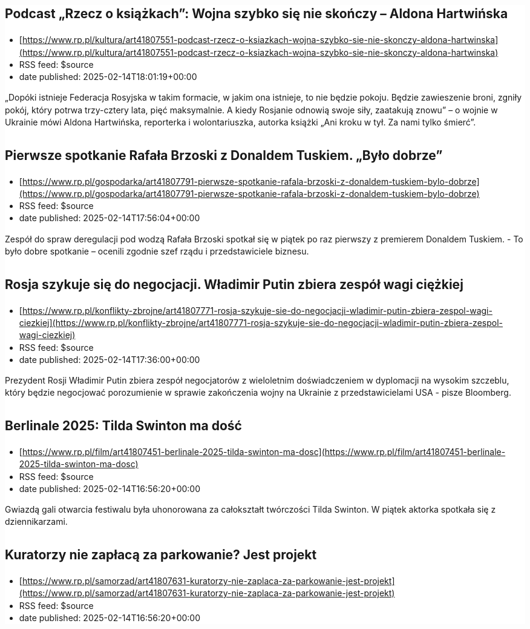## Podcast „Rzecz o książkach”: Wojna szybko się nie skończy – Aldona Hartwińska
 - [https://www.rp.pl/kultura/art41807551-podcast-rzecz-o-ksiazkach-wojna-szybko-sie-nie-skonczy-aldona-hartwinska](https://www.rp.pl/kultura/art41807551-podcast-rzecz-o-ksiazkach-wojna-szybko-sie-nie-skonczy-aldona-hartwinska)
 - RSS feed: $source
 - date published: 2025-02-14T18:01:19+00:00

„Dopóki istnieje Federacja Rosyjska w takim formacie, w jakim ona istnieje, to nie będzie pokoju. Będzie zawieszenie broni, zgniły pokój, który potrwa trzy-cztery lata, pięć maksymalnie. A kiedy Rosjanie odnowią swoje siły, zaatakują znowu” – o wojnie w Ukrainie mówi Aldona Hartwińska, reporterka i wolontariuszka, autorka książki „Ani kroku w tył. Za nami tylko śmierć”.

## Pierwsze spotkanie Rafała Brzoski z Donaldem Tuskiem. „Było dobrze”
 - [https://www.rp.pl/gospodarka/art41807791-pierwsze-spotkanie-rafala-brzoski-z-donaldem-tuskiem-bylo-dobrze](https://www.rp.pl/gospodarka/art41807791-pierwsze-spotkanie-rafala-brzoski-z-donaldem-tuskiem-bylo-dobrze)
 - RSS feed: $source
 - date published: 2025-02-14T17:56:04+00:00

Zespół do spraw deregulacji pod wodzą Rafała Brzoski spotkał się w piątek po raz pierwszy z premierem Donaldem Tuskiem. - To było dobre spotkanie – ocenili zgodnie szef rządu i przedstawiciele biznesu.

## Rosja szykuje się do negocjacji. Władimir Putin zbiera zespół wagi ciężkiej
 - [https://www.rp.pl/konflikty-zbrojne/art41807771-rosja-szykuje-sie-do-negocjacji-wladimir-putin-zbiera-zespol-wagi-ciezkiej](https://www.rp.pl/konflikty-zbrojne/art41807771-rosja-szykuje-sie-do-negocjacji-wladimir-putin-zbiera-zespol-wagi-ciezkiej)
 - RSS feed: $source
 - date published: 2025-02-14T17:36:00+00:00

Prezydent Rosji Władimir Putin zbiera zespół negocjatorów z wieloletnim doświadczeniem w dyplomacji na wysokim szczeblu, który będzie negocjować porozumienie w sprawie zakończenia wojny na Ukrainie z przedstawicielami USA - pisze Bloomberg.

## Berlinale 2025: Tilda Swinton ma dość
 - [https://www.rp.pl/film/art41807451-berlinale-2025-tilda-swinton-ma-dosc](https://www.rp.pl/film/art41807451-berlinale-2025-tilda-swinton-ma-dosc)
 - RSS feed: $source
 - date published: 2025-02-14T16:56:20+00:00

Gwiazdą gali otwarcia festiwalu była uhonorowana za całokształt twórczości Tilda Swinton. W piątek aktorka spotkała się z dziennikarzami.

## Kuratorzy nie zapłacą za parkowanie? Jest projekt
 - [https://www.rp.pl/samorzad/art41807631-kuratorzy-nie-zaplaca-za-parkowanie-jest-projekt](https://www.rp.pl/samorzad/art41807631-kuratorzy-nie-zaplaca-za-parkowanie-jest-projekt)
 - RSS feed: $source
 - date published: 2025-02-14T16:56:20+00:00
